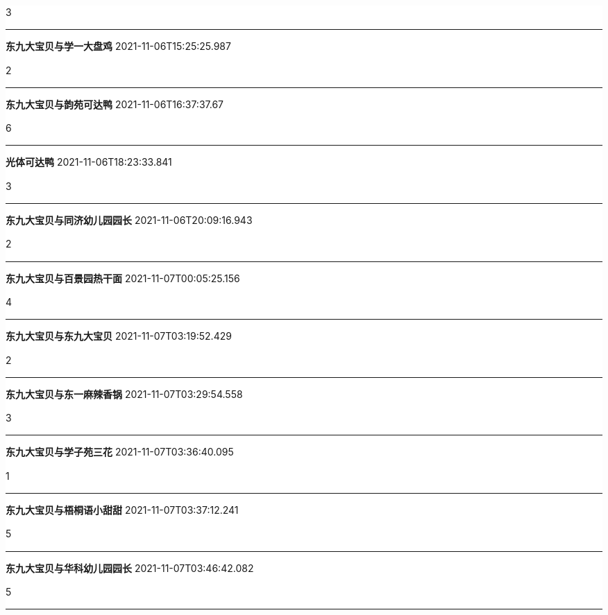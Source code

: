 3

---

**东九大宝贝与学一大盘鸡** 2021-11-06T15:25:25.987

2

---

**东九大宝贝与韵苑可达鸭** 2021-11-06T16:37:37.67

6

---

**光体可达鸭** 2021-11-06T18:23:33.841

3

---

**东九大宝贝与同济幼儿园园长** 2021-11-06T20:09:16.943

2

---

**东九大宝贝与百景园热干面** 2021-11-07T00:05:25.156

4

---

**东九大宝贝与东九大宝贝** 2021-11-07T03:19:52.429

2

---

**东九大宝贝与东一麻辣香锅** 2021-11-07T03:29:54.558

3

---

**东九大宝贝与学子苑三花** 2021-11-07T03:36:40.095

1

---

**东九大宝贝与梧桐语小甜甜** 2021-11-07T03:37:12.241

5

---

**东九大宝贝与华科幼儿园园长** 2021-11-07T03:46:42.082

5

---
